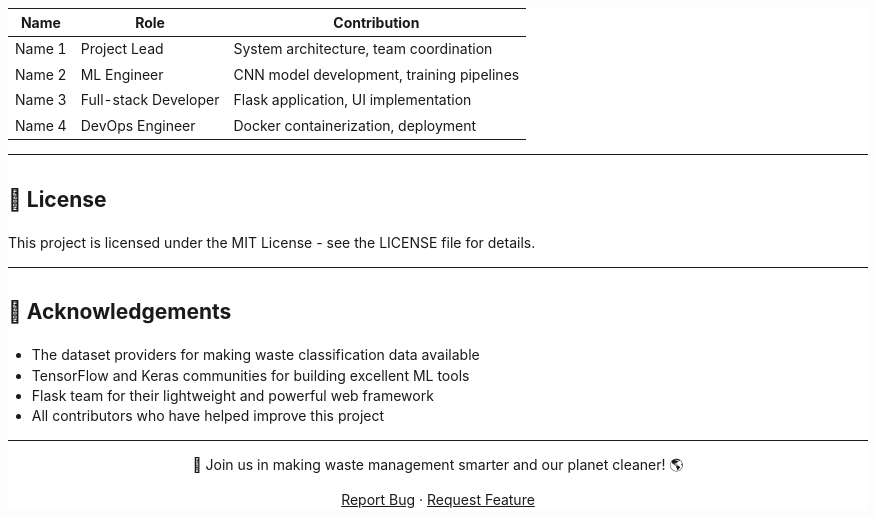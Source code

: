 | Name | Role | Contribution |
|------|------|--------------|
| Name 1 | Project Lead | System architecture, team coordination |
| Name 2 | ML Engineer | CNN model development, training pipelines |
| Name 3 | Full-stack Developer | Flask application, UI implementation |
| Name 4 | DevOps Engineer | Docker containerization, deployment |

---

## 📝 License

This project is licensed under the MIT License - see the LICENSE file for details.

---

## 🙏 Acknowledgements

- The dataset providers for making waste classification data available
- TensorFlow and Keras communities for building excellent ML tools
- Flask team for their lightweight and powerful web framework
- All contributors who have helped improve this project

---

<div align="center">
  <p>🌱 Join us in making waste management smarter and our planet cleaner! 🌎</p>
  
  <a href="https://github.com/mwita-lnx/Waste-classification-3.2-Team-Project/issues">Report Bug</a> ·
  <a href="https://github.com/mwita-lnx/Waste-classification-3.2-Team-Project/issues">Request Feature</a>
</div>
